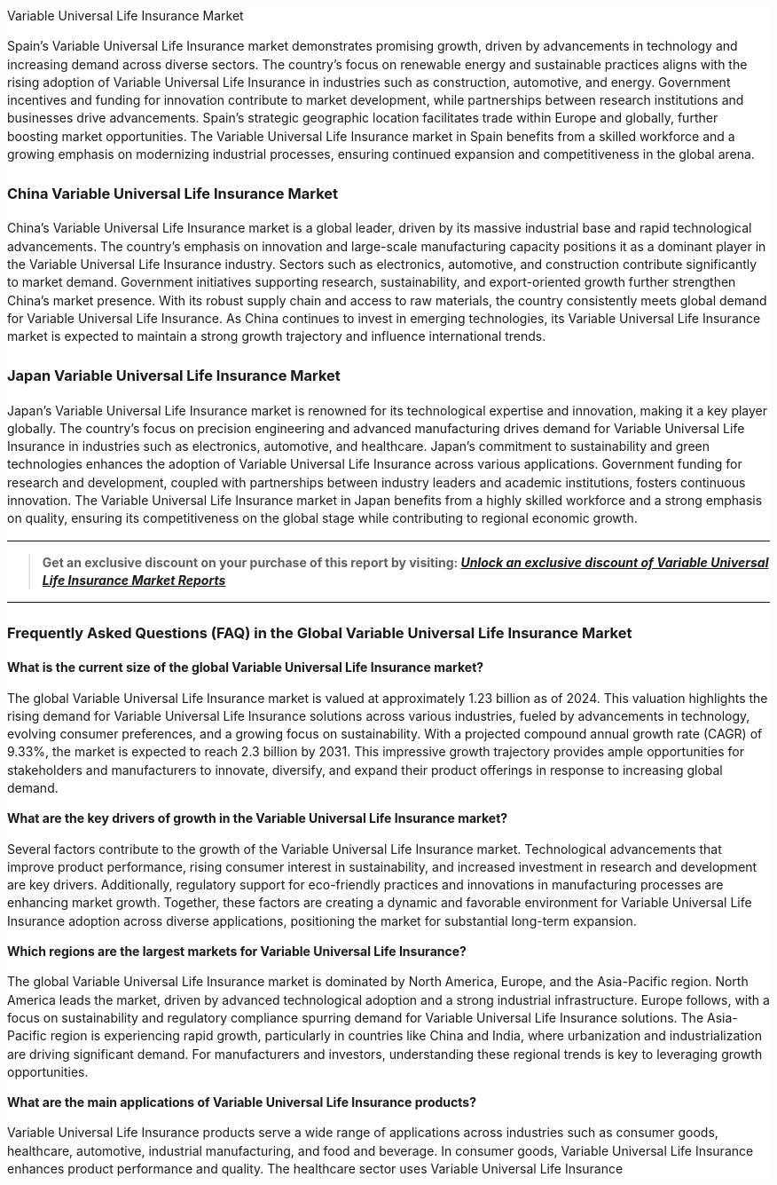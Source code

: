 Variable Universal Life Insurance Market</h3><p>Spain&rsquo;s Variable Universal Life Insurance market demonstrates promising growth, driven by advancements in technology and increasing demand across diverse sectors. The country&rsquo;s focus on renewable energy and sustainable practices aligns with the rising adoption of Variable Universal Life Insurance in industries such as construction, automotive, and energy. Government incentives and funding for innovation contribute to market development, while partnerships between research institutions and businesses drive advancements. Spain&rsquo;s strategic geographic location facilitates trade within Europe and globally, further boosting market opportunities. The Variable Universal Life Insurance market in Spain benefits from a skilled workforce and a growing emphasis on modernizing industrial processes, ensuring continued expansion and competitiveness in the global arena.</p><h3>China Variable Universal Life Insurance Market</h3><p>China&rsquo;s Variable Universal Life Insurance market is a global leader, driven by its massive industrial base and rapid technological advancements. The country&rsquo;s emphasis on innovation and large-scale manufacturing capacity positions it as a dominant player in the Variable Universal Life Insurance industry. Sectors such as electronics, automotive, and construction contribute significantly to market demand. Government initiatives supporting research, sustainability, and export-oriented growth further strengthen China&rsquo;s market presence. With its robust supply chain and access to raw materials, the country consistently meets global demand for Variable Universal Life Insurance. As China continues to invest in emerging technologies, its Variable Universal Life Insurance market is expected to maintain a strong growth trajectory and influence international trends.</p><h3>Japan Variable Universal Life Insurance Market</h3><p>Japan&rsquo;s Variable Universal Life Insurance market is renowned for its technological expertise and innovation, making it a key player globally. The country&rsquo;s focus on precision engineering and advanced manufacturing drives demand for Variable Universal Life Insurance in industries such as electronics, automotive, and healthcare. Japan&rsquo;s commitment to sustainability and green technologies enhances the adoption of Variable Universal Life Insurance across various applications. Government funding for research and development, coupled with partnerships between industry leaders and academic institutions, fosters continuous innovation. The Variable Universal Life Insurance market in Japan benefits from a highly skilled workforce and a strong emphasis on quality, ensuring its competitiveness on the global stage while contributing to regional economic growth.</p><hr /><blockquote><p><strong>Get an exclusive discount on your purchase of this report by visiting: <em><a href="://marketresearchpulse.com/ask-for-discount/6299?utm_source=Github&amp;utm_medium=023">Unlock an exclusive discount of Variable Universal Life Insurance Market Reports</a></em>&nbsp;</strong></p></blockquote><hr /><h3>Frequently Asked Questions (FAQ) in the Global Variable Universal Life Insurance Market</h3><p><strong>What is the current size of the global Variable Universal Life Insurance market?</strong></p><p>The global Variable Universal Life Insurance market is valued at approximately 1.23 billion as of 2024. This valuation highlights the rising demand for Variable Universal Life Insurance solutions across various industries, fueled by advancements in technology, evolving consumer preferences, and a growing focus on sustainability. With a projected compound annual growth rate (CAGR) of 9.33%, the market is expected to reach 2.3 billion by 2031. This impressive growth trajectory provides ample opportunities for stakeholders and manufacturers to innovate, diversify, and expand their product offerings in response to increasing global demand.</p><p><strong>What are the key drivers of growth in the Variable Universal Life Insurance market?</strong></p><p>Several factors contribute to the growth of the Variable Universal Life Insurance market. Technological advancements that improve product performance, rising consumer interest in sustainability, and increased investment in research and development are key drivers. Additionally, regulatory support for eco-friendly practices and innovations in manufacturing processes are enhancing market growth. Together, these factors are creating a dynamic and favorable environment for Variable Universal Life Insurance adoption across diverse applications, positioning the market for substantial long-term expansion.</p><p><strong>Which regions are the largest markets for Variable Universal Life Insurance?</strong></p><p>The global Variable Universal Life Insurance market is dominated by North America, Europe, and the Asia-Pacific region. North America leads the market, driven by advanced technological adoption and a strong industrial infrastructure. Europe follows, with a focus on sustainability and regulatory compliance spurring demand for Variable Universal Life Insurance solutions. The Asia-Pacific region is experiencing rapid growth, particularly in countries like China and India, where urbanization and industrialization are driving significant demand. For manufacturers and investors, understanding these regional trends is key to leveraging growth opportunities.</p><p><strong>What are the main applications of Variable Universal Life Insurance products?</strong></p><p>Variable Universal Life Insurance products serve a wide range of applications across industries such as consumer goods, healthcare, automotive, industrial manufacturing, and food and beverage. In consumer goods, Variable Universal Life Insurance enhances product performance and quality. The healthcare sector uses Variable Universal Life Insurance